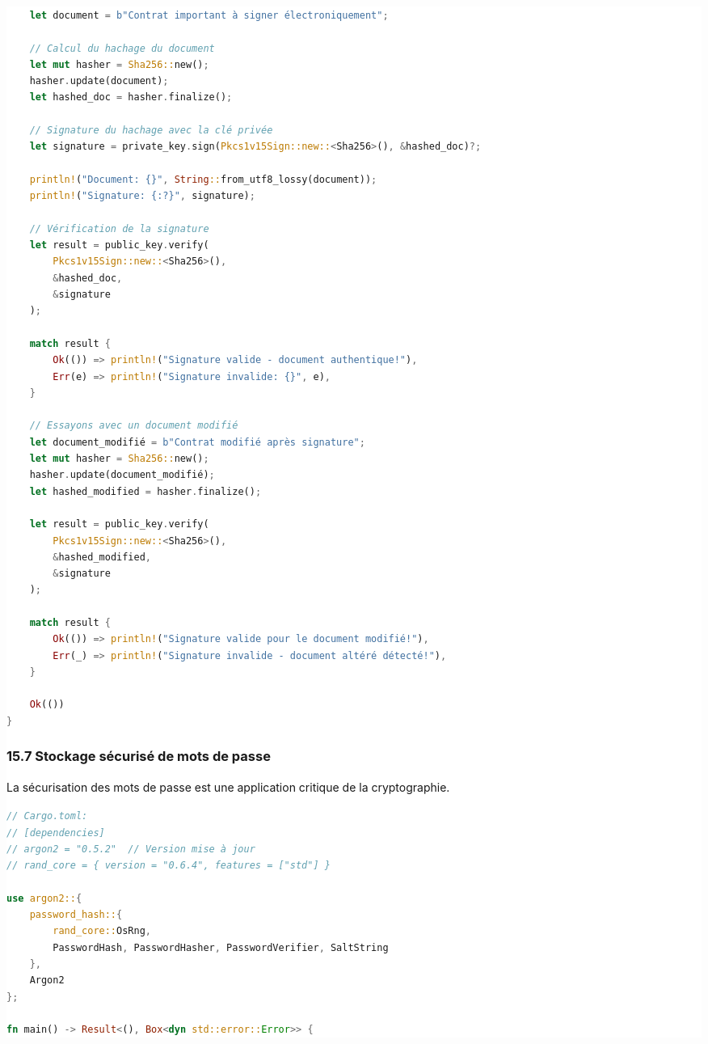 ``` rust
    let document = b"Contrat important à signer électroniquement";

    // Calcul du hachage du document
    let mut hasher = Sha256::new();
    hasher.update(document);
    let hashed_doc = hasher.finalize();

    // Signature du hachage avec la clé privée
    let signature = private_key.sign(Pkcs1v15Sign::new::<Sha256>(), &hashed_doc)?;

    println!("Document: {}", String::from_utf8_lossy(document));
    println!("Signature: {:?}", signature);

    // Vérification de la signature
    let result = public_key.verify(
        Pkcs1v15Sign::new::<Sha256>(),
        &hashed_doc,
        &signature
    );

    match result {
        Ok(()) => println!("Signature valide - document authentique!"),
        Err(e) => println!("Signature invalide: {}", e),
    }

    // Essayons avec un document modifié
    let document_modifié = b"Contrat modifié après signature";
    let mut hasher = Sha256::new();
    hasher.update(document_modifié);
    let hashed_modified = hasher.finalize();

    let result = public_key.verify(
        Pkcs1v15Sign::new::<Sha256>(),
        &hashed_modified,
        &signature
    );

    match result {
        Ok(()) => println!("Signature valide pour le document modifié!"),
        Err(_) => println!("Signature invalide - document altéré détecté!"),
    }

    Ok(())
}
```
### 15.7 Stockage sécurisé de mots de passe
La sécurisation des mots de passe est une application critique de la cryptographie.
``` rust
// Cargo.toml:
// [dependencies]
// argon2 = "0.5.2"  // Version mise à jour
// rand_core = { version = "0.6.4", features = ["std"] }

use argon2::{
    password_hash::{
        rand_core::OsRng,
        PasswordHash, PasswordHasher, PasswordVerifier, SaltString
    },
    Argon2
};

fn main() -> Result<(), Box<dyn std::error::Error>> {
```